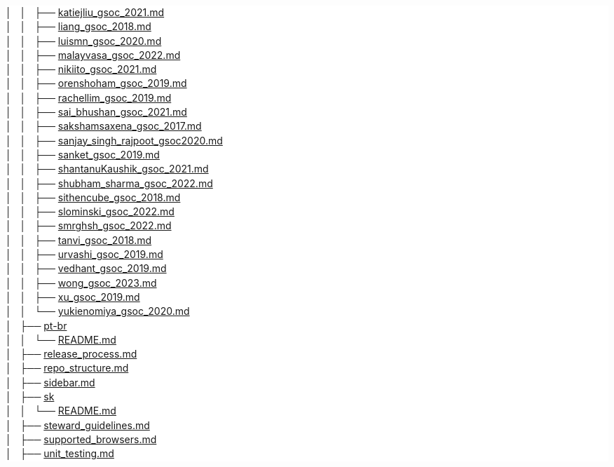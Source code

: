 │   │   ├── <a href="https://github.com/processing/p5.js/tree/main/contributor_docs/project_wrapups/katiejliu_gsoc_2021.md">katiejliu_gsoc_2021.md</a><br>
│   │   ├── <a href="https://github.com/processing/p5.js/tree/main/contributor_docs/project_wrapups/liang_gsoc_2018.md">liang_gsoc_2018.md</a><br>
│   │   ├── <a href="https://github.com/processing/p5.js/tree/main/contributor_docs/project_wrapups/luismn_gsoc_2020.md">luismn_gsoc_2020.md</a><br>
│   │   ├── <a href="https://github.com/processing/p5.js/tree/main/contributor_docs/project_wrapups/malayvasa_gsoc_2022.md">malayvasa_gsoc_2022.md</a><br>
│   │   ├── <a href="https://github.com/processing/p5.js/tree/main/contributor_docs/project_wrapups/nikiito_gsoc_2021.md">nikiito_gsoc_2021.md</a><br>
│   │   ├── <a href="https://github.com/processing/p5.js/tree/main/contributor_docs/project_wrapups/orenshoham_gsoc_2019.md">orenshoham_gsoc_2019.md</a><br>
│   │   ├── <a href="https://github.com/processing/p5.js/tree/main/contributor_docs/project_wrapups/rachellim_gsoc_2019.md">rachellim_gsoc_2019.md</a><br>
│   │   ├── <a href="https://github.com/processing/p5.js/tree/main/contributor_docs/project_wrapups/sai_bhushan_gsoc_2021.md">sai_bhushan_gsoc_2021.md</a><br>
│   │   ├── <a href="https://github.com/processing/p5.js/tree/main/contributor_docs/project_wrapups/sakshamsaxena_gsoc_2017.md">sakshamsaxena_gsoc_2017.md</a><br>
│   │   ├── <a href="https://github.com/processing/p5.js/tree/main/contributor_docs/project_wrapups/sanjay_singh_rajpoot_gsoc2020.md">sanjay_singh_rajpoot_gsoc2020.md</a><br>
│   │   ├── <a href="https://github.com/processing/p5.js/tree/main/contributor_docs/project_wrapups/sanket_gsoc_2019.md">sanket_gsoc_2019.md</a><br>
│   │   ├── <a href="https://github.com/processing/p5.js/tree/main/contributor_docs/project_wrapups/shantanuKaushik_gsoc_2021.md">shantanuKaushik_gsoc_2021.md</a><br>
│   │   ├── <a href="https://github.com/processing/p5.js/tree/main/contributor_docs/project_wrapups/shubham_sharma_gsoc_2022.md">shubham_sharma_gsoc_2022.md</a><br>
│   │   ├── <a href="https://github.com/processing/p5.js/tree/main/contributor_docs/project_wrapups/sithencube_gsoc_2018.md">sithencube_gsoc_2018.md</a><br>
│   │   ├── <a href="https://github.com/processing/p5.js/tree/main/contributor_docs/project_wrapups/slominski_gsoc_2022.md">slominski_gsoc_2022.md</a><br>
│   │   ├── <a href="https://github.com/processing/p5.js/tree/main/contributor_docs/project_wrapups/smrghsh_gsoc_2022.md">smrghsh_gsoc_2022.md</a><br>
│   │   ├── <a href="https://github.com/processing/p5.js/tree/main/contributor_docs/project_wrapups/tanvi_gsoc_2018.md">tanvi_gsoc_2018.md</a><br>
│   │   ├── <a href="https://github.com/processing/p5.js/tree/main/contributor_docs/project_wrapups/urvashi_gsoc_2019.md">urvashi_gsoc_2019.md</a><br>
│   │   ├── <a href="https://github.com/processing/p5.js/tree/main/contributor_docs/project_wrapups/vedhant_gsoc_2019.md">vedhant_gsoc_2019.md</a><br>
│   │   ├── <a href="https://github.com/processing/p5.js/tree/main/contributor_docs/project_wrapups/wong_gsoc_2023.md">wong_gsoc_2023.md</a><br>
│   │   ├── <a href="https://github.com/processing/p5.js/tree/main/contributor_docs/project_wrapups/xu_gsoc_2019.md">xu_gsoc_2019.md</a><br>
│   │   └── <a href="https://github.com/processing/p5.js/tree/main/contributor_docs/project_wrapups/yukienomiya_gsoc_2020.md">yukienomiya_gsoc_2020.md</a><br>
│   ├── <a href="https://github.com/processing/p5.js/tree/main/contributor_docs/pt-br/">pt-br</a><br>
│   │   └── <a href="https://github.com/processing/p5.js/tree/main/contributor_docs/pt-br/README.md">README.md</a><br>
│   ├── <a href="https://github.com/processing/p5.js/tree/main/contributor_docs/release_process.md">release_process.md</a><br>
│   ├── <a href="https://github.com/processing/p5.js/tree/main/contributor_docs/repo_structure.md">repo_structure.md</a><br>
│   ├── <a href="https://github.com/processing/p5.js/tree/main/contributor_docs/sidebar.md">sidebar.md</a><br>
│   ├── <a href="https://github.com/processing/p5.js/tree/main/contributor_docs/sk/">sk</a><br>
│   │   └── <a href="https://github.com/processing/p5.js/tree/main/contributor_docs/sk/README.md">README.md</a><br>
│   ├── <a href="https://github.com/processing/p5.js/tree/main/contributor_docs/steward_guidelines.md">steward_guidelines.md</a><br>
│   ├── <a href="https://github.com/processing/p5.js/tree/main/contributor_docs/supported_browsers.md">supported_browsers.md</a><br>
│   ├── <a href="https://github.com/processing/p5.js/tree/main/contributor_docs/unit_testing.md">unit_testing.md</a><br>